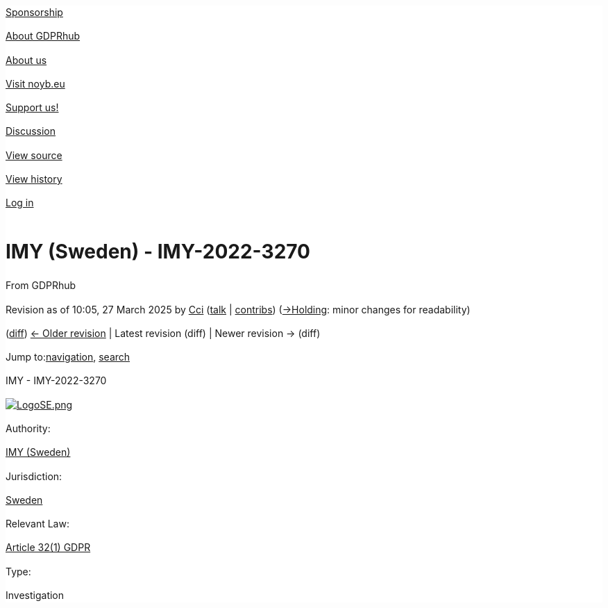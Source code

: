 [Sponsorship](/index.php?title=GDPRhub_Sponsorship)

[About GDPRhub](#)

[About us](/index.php?title=About_GDPRhub)

[Visit noyb.eu](https://www.noyb.eu)

[Support us!](https://www.noyb.eu/support)

[](# "Page tools")

[Discussion](/index.php?title=Talk:IMY_\(Sweden\)_-_IMY-2022-3270&action=edit&redlink=1 "Discussion about the content page (page does not exist) [t]")

[View source](/index.php?title=IMY_\(Sweden\)_-_IMY-2022-3270&action=edit "This page is protected.
You can view its source [e]")

[View history](/index.php?title=IMY_\(Sweden\)_-_IMY-2022-3270&action=history "Past revisions of this page [h]")

[](# "You are not logged in.")

[Log in](/index.php?title=Special:UserLogin&returnto=IMY+%28Sweden%29+-+IMY-2022-3270&returntoquery=oldid%3D46668 "You are encouraged to log in; however, it is not mandatory [o]")

# IMY (Sweden) - IMY-2022-3270

From GDPRhub

Revision as of 10:05, 27 March 2025 by [Cci](/index.php?title=User:Cci&action=edit&redlink=1 "User:Cci (page does not exist)") ([talk](/index.php?title=User_talk:Cci&action=edit&redlink=1 "User talk:Cci (page does not exist)") | [contribs](/index.php?title=Special:Contributions/Cci "Special:Contributions/Cci")) ([→‎Holding](#Holding): minor changes for readability)

([diff](/index.php?title=IMY_\(Sweden\)_-_IMY-2022-3270&diff=prev&oldid=46668 "IMY (Sweden) - IMY-2022-3270")) [← Older revision](/index.php?title=IMY_\(Sweden\)_-_IMY-2022-3270&direction=prev&oldid=46668 "IMY (Sweden) - IMY-2022-3270") | Latest revision (diff) | Newer revision → (diff)

Jump to:[navigation](#mw-navigation), [search](#p-search)

IMY - IMY-2022-3270

[![LogoSE.png](/images/thumb/7/75/LogoSE.png/250px-LogoSE.png)](/index.php?title=File:LogoSE.png)

Authority:

[IMY (Sweden)](/index.php?title=IMY_\(Sweden\) "IMY (Sweden)")

Jurisdiction:

[Sweden](/index.php?title=Category:Sweden "Category:Sweden")

Relevant Law:

[Article 32(1) GDPR](/index.php?title=Article_32_GDPR#1 "Article 32 GDPR")

Type:

Investigation
